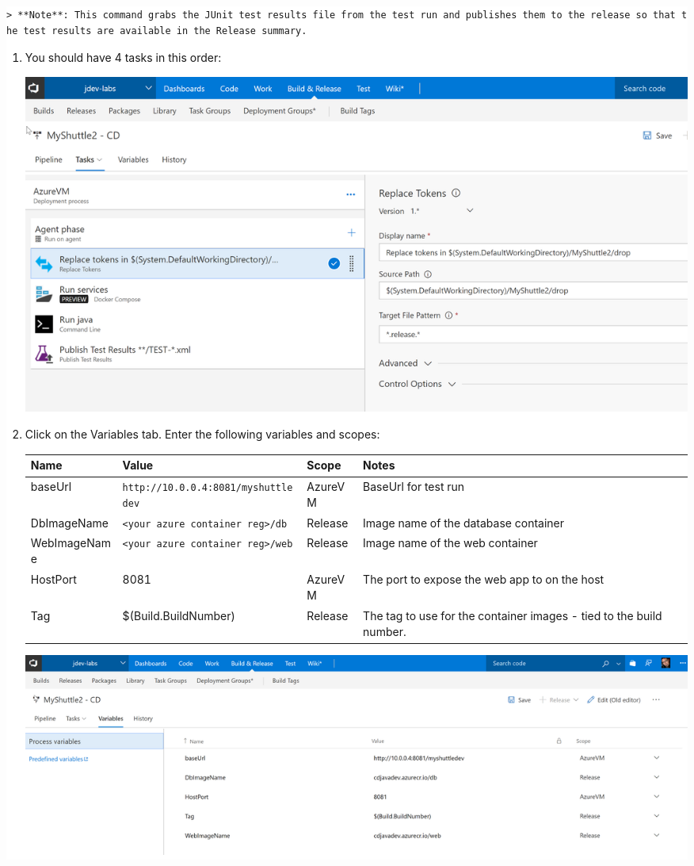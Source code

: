    > **Note**: This command grabs the JUnit test results file from the test run and publishes them to the release so that the test results are available in the Release summary.

1. You should have 4 tasks in this order:

    ![Tasks for the Release](media/tasks-view.png "Tasks for the Release")

1. Click on the Variables tab. Enter the following variables and scopes:

    | Name | Value | Scope | Notes |
    | --------------- | ------------- | ---------------------------- | ----------------------------------------------------------- |
    | baseUrl | `http://10.0.0.4:8081/myshuttledev` | AzureVM | BaseUrl for test run |
    | DbImageName | `<your azure container reg>/db` | Release | Image name of the database container |
    | WebImageName | `<your azure container reg>/web` | Release | Image name of the web container |
    | HostPort | 8081 | AzureVM | The port to expose the web app to on the host |
    | Tag | $(Build.BuildNumber) | Release | The tag to use for the container images - tied to the build number. |

    ![Variables for the release](media/release-vars.png "Variables for the release")
